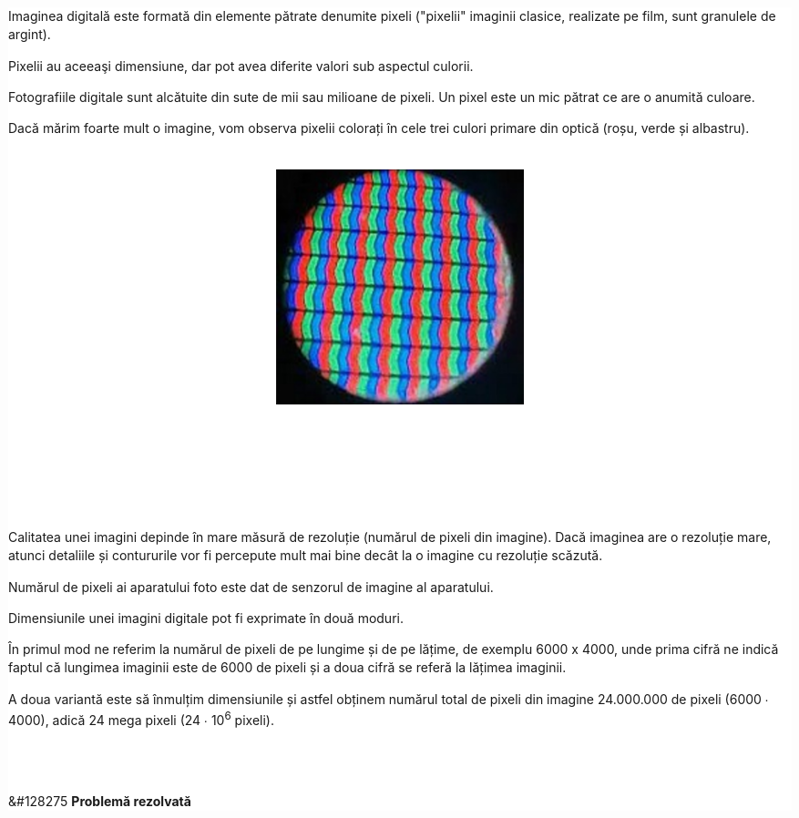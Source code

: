 Imaginea digitală este formată din elemente pătrate denumite pixeli ("pixelii" imaginii clasice, realizate pe film, sunt granulele de argint). 

Pixelii au aceeaşi dimensiune, dar pot avea diferite valori sub aspectul culorii. 

Fotografiile digitale sunt alcătuite din sute de mii sau milioane de pixeli. Un pixel este un mic pătrat ce are o anumită culoare. 

Dacă mărim foarte mult o imagine, vom observa pixelii colorați în cele trei culori primare din optică (roșu, verde și albastru).


<Img className="img-responsive4" src="fizica/clasa9/capitolul2/II-6-2-1-instrumente-optice-aparatul-de-fotografiat-poza5-imagine-pixeli-colorati-in-cele-trei-culori-primare.png" width="1000" height="300" />

<br></br>
<br></br>


Calitatea unei imagini depinde în mare măsură de rezoluție (numărul de pixeli din imagine). Dacă imaginea are o rezoluție mare, atunci detaliile și contururile vor fi percepute mult mai bine decât la o imagine cu rezoluție scăzută. 

Numărul de pixeli ai aparatului foto este dat de senzorul de imagine al aparatului.

Dimensiunile unei imagini digitale pot fi exprimate în două moduri. 

În primul mod ne referim la numărul de pixeli de pe lungime și de pe lățime, de exemplu 6000 x 4000, unde prima cifră ne indică faptul că lungimea imaginii este de 6000 de pixeli și a doua cifră se referă la lățimea imaginii. 

A doua variantă este să înmulțim dimensiunile și astfel obținem numărul total de pixeli din imagine 24.000.000 de pixeli (6000 ∙ 4000), adică 24 mega pixeli (24 ∙ 10<sup>6</sup> pixeli).




</div>



<br></br>



<div class="alert alert--warning" role="alert">

&#128275 **Problemă rezolvată**
